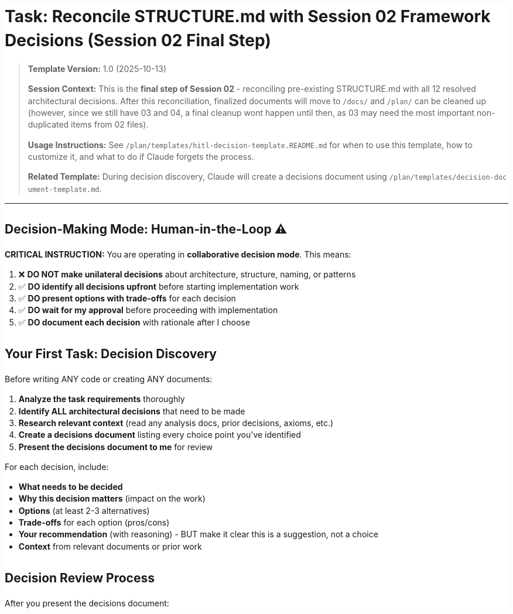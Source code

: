 # Task: Reconcile STRUCTURE.md with Session 02 Framework Decisions (Session 02 Final Step)

> **Template Version:** 1.0 (2025-10-13)
>
> **Session Context:** This is the **final step of Session 02** - reconciling pre-existing STRUCTURE.md with all 12 resolved architectural decisions. After this reconciliation, finalized documents will move to `/docs/` and `/plan/` can be cleaned up (however, since we still have 03 and 04, a final cleanup wont happen until then, as 03 may need the most important non-duplicated items from 02 files).
>
> **Usage Instructions:** See `/plan/templates/hitl-decision-template.README.md` for when to use this template, how to customize it, and what to do if Claude forgets the process.
>
> **Related Template:** During decision discovery, Claude will create a decisions document using `/plan/templates/decision-document-template.md`.

---

## Decision-Making Mode: Human-in-the-Loop ⚠️

**CRITICAL INSTRUCTION:** You are operating in **collaborative decision mode**. This means:

1. ❌ **DO NOT make unilateral decisions** about architecture, structure, naming, or patterns
2. ✅ **DO identify all decisions upfront** before starting implementation work
3. ✅ **DO present options with trade-offs** for each decision
4. ✅ **DO wait for my approval** before proceeding with implementation
5. ✅ **DO document each decision** with rationale after I choose

## Your First Task: Decision Discovery

Before writing ANY code or creating ANY documents:

1. **Analyze the task requirements** thoroughly
2. **Identify ALL architectural decisions** that need to be made
3. **Research relevant context** (read any analysis docs, prior decisions, axioms, etc.)
4. **Create a decisions document** listing every choice point you've identified
5. **Present the decisions document to me** for review

For each decision, include:

- **What needs to be decided**
- **Why this decision matters** (impact on the work)
- **Options** (at least 2-3 alternatives)
- **Trade-offs** for each option (pros/cons)
- **Your recommendation** (with reasoning) - BUT make it clear this is a suggestion, not a choice
- **Context** from relevant documents or prior work

## Decision Review Process

After you present the decisions document:
